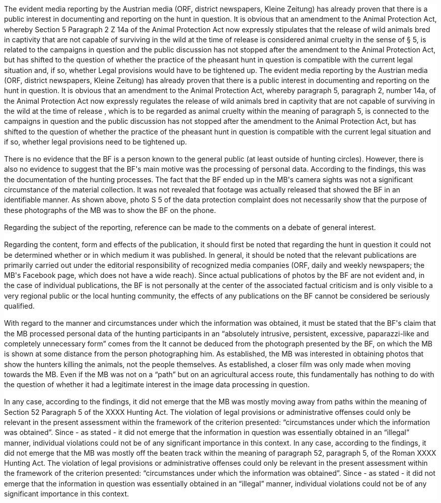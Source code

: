 The evident media reporting by the Austrian media (ORF, district newspapers, Kleine Zeitung) has already proven that there is a public interest in documenting and reporting on the hunt in question. It is obvious that an amendment to the Animal Protection Act, whereby Section 5 Paragraph 2 Z 14a of the Animal Protection Act now expressly stipulates that the release of wild animals bred in captivity that are not capable of surviving in the wild at the time of release is considered animal cruelty in the sense of § 5, is related to the campaigns in question and the public discussion has not stopped after the amendment to the Animal Protection Act, but has shifted to the question of whether the practice of the pheasant hunt in question is compatible with the current legal situation and, if so, whether Legal provisions would have to be tightened up. The evident media reporting by the Austrian media (ORF, district newspapers, Kleine Zeitung) has already proven that there is a public interest in documenting and reporting on the hunt in question. It is obvious that an amendment to the Animal Protection Act, whereby paragraph 5, paragraph 2, number 14a, of the Animal Protection Act now expressly regulates the release of wild animals bred in captivity that are not capable of surviving in the wild at the time of release , which is to be regarded as animal cruelty within the meaning of paragraph 5, is connected to the campaigns in question and the public discussion has not stopped after the amendment to the Animal Protection Act, but has shifted to the question of whether the practice of the pheasant hunt in question is compatible with the current legal situation and if so, whether legal provisions need to be tightened up.

There is no evidence that the BF is a person known to the general public (at least outside of hunting circles). However, there is also no evidence to suggest that the BF's main motive was the processing of personal data. According to the findings, this was the documentation of the hunting processes. The fact that the BF ended up in the MB's camera sights was not a significant circumstance of the material collection. It was not revealed that footage was actually released that showed the BF in an identifiable manner. As shown above, photo S 5 of the data protection complaint does not necessarily show that the purpose of these photographs of the MB was to show the BF on the phone.

Regarding the subject of the reporting, reference can be made to the comments on a debate of general interest.

Regarding the content, form and effects of the publication, it should first be noted that regarding the hunt in question it could not be determined whether or in which medium it was published. In general, it should be noted that the relevant publications are primarily carried out under the editorial responsibility of recognized media companies (ORF, daily and weekly newspapers; the MB's Facebook page, which does not have a wide reach). Since actual publications of photos by the BF are not evident and, in the case of individual publications, the BF is not personally at the center of the associated factual criticism and is only visible to a very regional public or the local hunting community, the effects of any publications on the BF cannot be considered be seriously qualified.

With regard to the manner and circumstances under which the information was obtained, it must be stated that the BF's claim that the MB processed personal data of the hunting participants in an “absolutely intrusive, persistent, excessive, paparazzi-like and completely unnecessary form” comes from the It cannot be deduced from the photograph presented by the BF, on which the MB is shown at some distance from the person photographing him. As established, the MB was interested in obtaining photos that show the hunters killing the animals, not the people themselves. As established, a closer film was only made when moving towards the MB. Even if the MB was not on a “path” but on an agricultural access route, this fundamentally has nothing to do with the question of whether it had a legitimate interest in the image data processing in question.

In any case, according to the findings, it did not emerge that the MB was mostly moving away from paths within the meaning of Section 52 Paragraph 5 of the XXXX Hunting Act. The violation of legal provisions or administrative offenses could only be relevant in the present assessment within the framework of the criterion presented: “circumstances under which the information was obtained”. Since - as stated - it did not emerge that the information in question was essentially obtained in an “illegal” manner, individual violations could not be of any significant importance in this context. In any case, according to the findings, it did not emerge that the MB was mostly off the beaten track within the meaning of paragraph 52, paragraph 5, of the Roman XXXX Hunting Act. The violation of legal provisions or administrative offenses could only be relevant in the present assessment within the framework of the criterion presented: “circumstances under which the information was obtained”. Since - as stated - it did not emerge that the information in question was essentially obtained in an “illegal” manner, individual violations could not be of any significant importance in this context.
